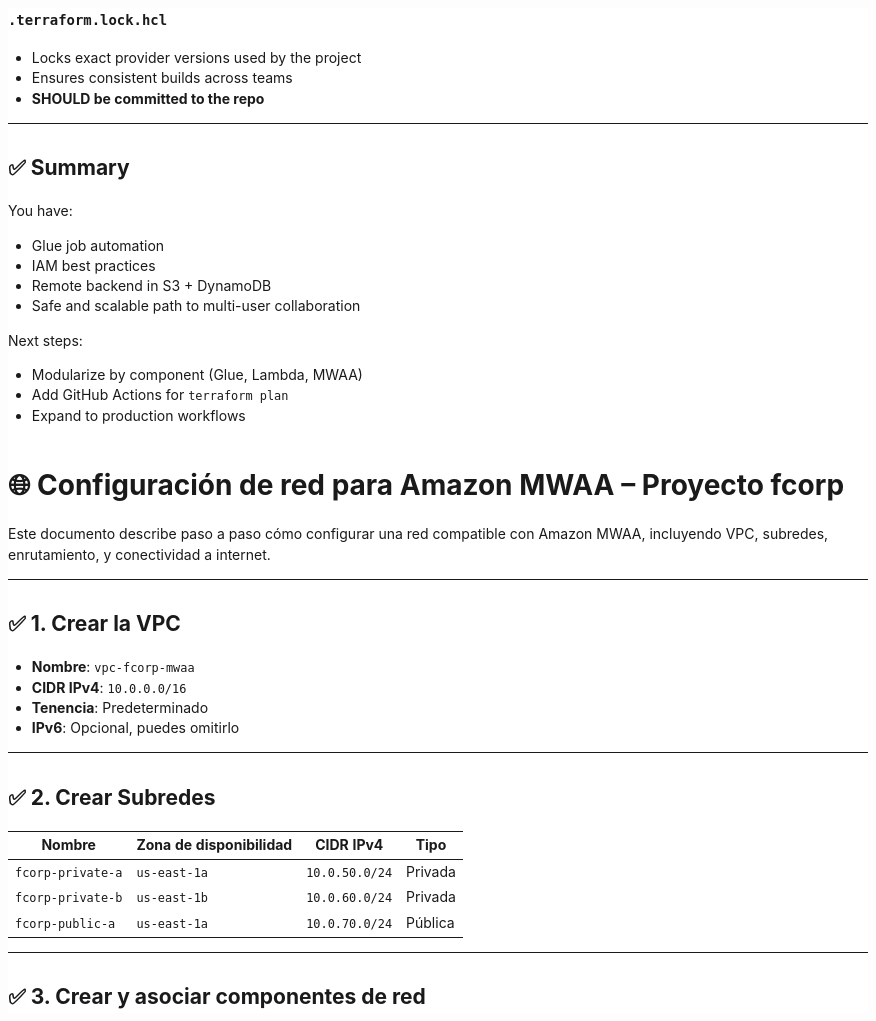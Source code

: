 ### `.terraform.lock.hcl`

* Locks exact provider versions used by the project
* Ensures consistent builds across teams
* **SHOULD be committed to the repo**

---

## ✅ Summary

You have:

* Glue job automation
* IAM best practices
* Remote backend in S3 + DynamoDB
* Safe and scalable path to multi-user collaboration

Next steps:

* Modularize by component (Glue, Lambda, MWAA)
* Add GitHub Actions for `terraform plan`
* Expand to production workflows


# 🌐 Configuración de red para Amazon MWAA – Proyecto fcorp

Este documento describe paso a paso cómo configurar una red compatible con Amazon MWAA, incluyendo VPC, subredes, enrutamiento, y conectividad a internet.

---

## ✅ 1. Crear la VPC

- **Nombre**: `vpc-fcorp-mwaa`
- **CIDR IPv4**: `10.0.0.0/16`
- **Tenencia**: Predeterminado
- **IPv6**: Opcional, puedes omitirlo

---

## ✅ 2. Crear Subredes

| Nombre             | Zona de disponibilidad | CIDR IPv4      | Tipo     |
|--------------------|------------------------|----------------|----------|
| `fcorp-private-a`  | `us-east-1a`           | `10.0.50.0/24` | Privada  |
| `fcorp-private-b`  | `us-east-1b`           | `10.0.60.0/24` | Privada  |
| `fcorp-public-a`   | `us-east-1a`           | `10.0.70.0/24` | Pública  |

---

## ✅ 3. Crear y asociar componentes de red
